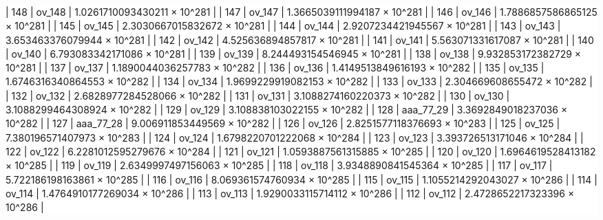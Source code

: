 | 148 | ov_148 | 1.0261710093430211 × 10^281 |
| 147 | ov_147 | 1.3665039111994187 × 10^281 |
| 146 | ov_146 | 1.7886857586865125 × 10^281 |
| 145 | ov_145 | 2.3030667015832672 × 10^281 |
| 144 | ov_144 | 2.9207234421945567 × 10^281 |
| 143 | ov_143 | 3.653463376079944 × 10^281 |
| 142 | ov_142 | 4.525636894857817 × 10^281 |
| 141 | ov_141 | 5.563071331617087 × 10^281 |
| 140 | ov_140 | 6.793083342171086 × 10^281 |
| 139 | ov_139 | 8.244493154546945 × 10^281 |
| 138 | ov_138 | 9.932853172382729 × 10^281 |
| 137 | ov_137 | 1.1890044036257783 × 10^282 |
| 136 | ov_136 | 1.4149513849616193 × 10^282 |
| 135 | ov_135 | 1.6746316340864553 × 10^282 |
| 134 | ov_134 | 1.9699229919082153 × 10^282 |
| 133 | ov_133 | 2.304669608655472 × 10^282 |
| 132 | ov_132 | 2.6828977284528066 × 10^282 |
| 131 | ov_131 | 3.1088274160220373 × 10^282 |
| 130 | ov_130 | 3.1088299464308924 × 10^282 |
| 129 | ov_129 | 3.108838103022155 × 10^282 |
| 128 | aaa_77_29 | 3.3692849018237036 × 10^282 |
| 127 | aaa_77_28 | 9.006911853449569 × 10^282 |
| 126 | ov_126 | 2.8251577118376693 × 10^283 |
| 125 | ov_125 | 7.380196571407973 × 10^283 |
| 124 | ov_124 | 1.6798220701222068 × 10^284 |
| 123 | ov_123 | 3.393726513171046 × 10^284 |
| 122 | ov_122 | 6.2281012595279676 × 10^284 |
| 121 | ov_121 | 1.0593887561315885 × 10^285 |
| 120 | ov_120 | 1.6964619528413182 × 10^285 |
| 119 | ov_119 | 2.6349997497156063 × 10^285 |
| 118 | ov_118 | 3.9348890841545364 × 10^285 |
| 117 | ov_117 | 5.722186198163861 × 10^285 |
| 116 | ov_116 | 8.069361574760934 × 10^285 |
| 115 | ov_115 | 1.1055214292043027 × 10^286 |
| 114 | ov_114 | 1.4764910177269034 × 10^286 |
| 113 | ov_113 | 1.9290033115714112 × 10^286 |
| 112 | ov_112 | 2.4728652217323396 × 10^286 |